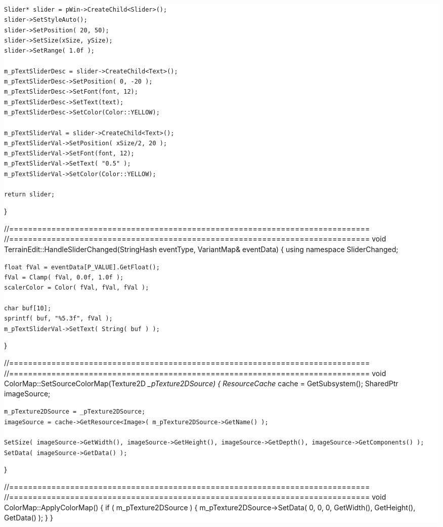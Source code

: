     Slider* slider = pWin->CreateChild<Slider>();
    slider->SetStyleAuto();
    slider->SetPosition( 20, 50);
    slider->SetSize(xSize, ySize);
    slider->SetRange( 1.0f );
 
    m_pTextSliderDesc = slider->CreateChild<Text>();
    m_pTextSliderDesc->SetPosition( 0, -20 );
    m_pTextSliderDesc->SetFont(font, 12);
    m_pTextSliderDesc->SetText(text);
    m_pTextSliderDesc->SetColor(Color::YELLOW);
    
    m_pTextSliderVal = slider->CreateChild<Text>();
    m_pTextSliderVal->SetPosition( xSize/2, 20 );
    m_pTextSliderVal->SetFont(font, 12);
    m_pTextSliderVal->SetText( "0.5" );
    m_pTextSliderVal->SetColor(Color::YELLOW);
    
    return slider;
}

//=============================================================================
//=============================================================================
void TerrainEdit::HandleSliderChanged(StringHash eventType, VariantMap& eventData)
{
    using namespace SliderChanged;
    
    float fVal = eventData[P_VALUE].GetFloat();
    fVal = Clamp( fVal, 0.0f, 1.0f );
    scalerColor = Color( fVal, fVal, fVal );

    char buf[10];
    sprintf( buf, "%5.3f", fVal );
    m_pTextSliderVal->SetText( String( buf ) );
}

//=============================================================================
//=============================================================================
void ColorMap::SetSourceColorMap(Texture2D *_pTexture2DSource)
{
    ResourceCache* cache = GetSubsystem<ResourceCache>();
    SharedPtr<Image> imageSource;

    m_pTexture2DSource = _pTexture2DSource;
    imageSource = cache->GetResource<Image>( m_pTexture2DSource->GetName() );

    SetSize( imageSource->GetWidth(), imageSource->GetHeight(), imageSource->GetDepth(), imageSource->GetComponents() );
    SetData( imageSource->GetData() );
}

//=============================================================================
//=============================================================================
void ColorMap::ApplyColorMap()
{
    if ( m_pTexture2DSource )
    {
        m_pTexture2DSource->SetData( 0, 0, 0, GetWidth(), GetHeight(), GetData() );
    }
}
